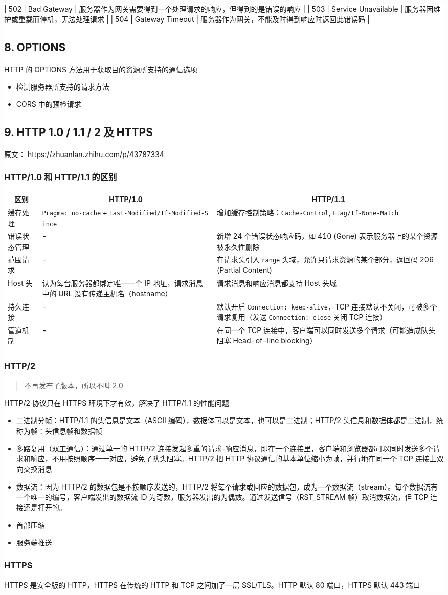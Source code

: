 | 502 | Bad Gateway | 服务器作为网关需要得到一个处理请求的响应，但得到的是错误的响应 |
| 503 | Service Unavailable | 服务器因维护或重载而停机，无法处理请求 |
| 504 | Gateway Timeout | 服务器作为网关，不能及时得到响应时返回此错误码 |

## 8. OPTIONS

HTTP 的 OPTIONS 方法用于获取目的资源所支持的通信选项

+ 检测服务器所支持的请求方法

+ CORS 中的预检请求

## 9. HTTP 1.0 / 1.1 / 2 及 HTTPS

原文： https://zhuanlan.zhihu.com/p/43787334

### HTTP/1.0 和 HTTP/1.1 的区别

| 区别 | HTTP/1.0 | HTTP/1.1 |
|-----|-----|-----|
| 缓存处理 | `Pragma: no-cache` + `Last-Modified/If-Modified-Since` | 增加缓存控制策略：`Cache-Control`, `Etag/If-None-Match` |
| 错误状态管理 | - | 新增 24 个错误状态响应码，如 410 (Gone) 表示服务器上的某个资源被永久性删除 |
| 范围请求 | - | 在请求头引入 `range` 头域，允许只请求资源的某个部分，返回码 206 (Partial Content) |
| Host 头 | 认为每台服务器都绑定唯一一个 IP 地址，请求消息中的 URL 没有传递主机名（hostname） | 请求消息和响应消息都支持 Host 头域 |
| 持久连接 | - | 默认开启 `Connection: keep-alive`，TCP 连接默认不关闭，可被多个请求复用（发送 `Connection: close` 关闭 TCP 连接） |
| 管道机制 | - | 在同一个 TCP 连接中，客户端可以同时发送多个请求（可能造成队头阻塞 Head-of-line blocking） |

### HTTP/2

> 不再发布子版本，所以不叫 2.0

HTTP/2 协议只在 HTTPS 环境下才有效，解决了 HTTP/1.1 的性能问题

+ 二进制分帧：HTTP/1.1 的头信息是文本（ASCII 编码），数据体可以是文本，也可以是二进制；HTTP/2 头信息和数据体都是二进制，统称为帧：头信息帧和数据帧

+ 多路复用（双工通信）：通过单一的 HTTP/2 连接发起多重的请求-响应消息，即在一个连接里，客户端和浏览器都可以同时发送多个请求和响应，不用按照顺序一一对应，避免了队头阻塞。HTTP/2 把 HTTP 协议通信的基本单位缩小为帧，并行地在同一个 TCP 连接上双向交换消息

+ 数据流：因为 HTTP/2 的数据包是不按顺序发送的，HTTP/2 将每个请求或回应的数据包，成为一个数据流（stream）。每个数据流有一个唯一的编号，客户端发出的数据流 ID 为奇数，服务器发出的为偶数。通过发送信号（RST_STREAM 帧）取消数据流，但 TCP 连接还是打开的。

+ 首部压缩

+ 服务端推送

### HTTPS

HTTPS 是安全版的 HTTP，HTTPS 在传统的 HTTP 和 TCP 之间加了一层 SSL/TLS。HTTP 默认 80 端口，HTTPS 默认 443 端口
